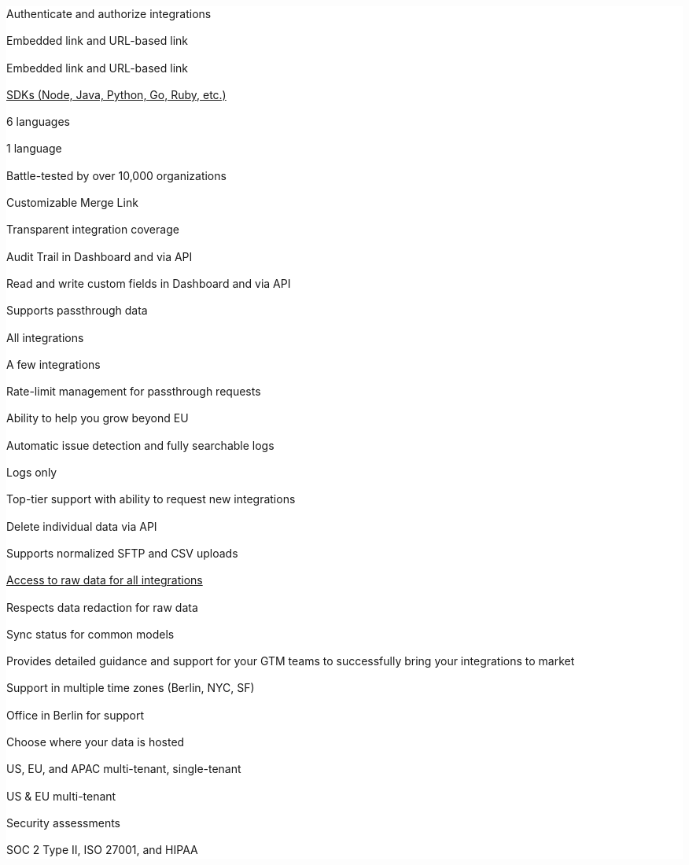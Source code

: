 Authenticate and authorize integrations

Embedded link and URL-based link

Embedded link and URL-based link

[SDKs (Node, Java, Python, Go, Ruby, etc.)](https://docs.merge.dev/sdk/)

6 languages

1 language

Battle-tested by over 10,000 organizations

Customizable Merge Link

Transparent integration coverage

Audit Trail in Dashboard and via API

Read and write custom fields in Dashboard and via API

Supports passthrough data

All integrations

A few integrations

Rate-limit management for passthrough requests

Ability to help you grow beyond EU

Automatic issue detection and fully searchable logs

Logs only

Top-tier support with ability to request new integrations

Delete individual data via API

Supports normalized SFTP and CSV uploads

[Access to raw data for all integrations](https://docs.merge.dev/supplemental-data/remote-data/)

Respects data redaction for raw data

Sync status for common models

Provides detailed guidance and support for your GTM teams to successfully bring your integrations to market

Support in multiple time zones (Berlin, NYC, SF)

Office in Berlin for support

Choose where your data is hosted

US, EU, and APAC multi-tenant, single-tenant

US & EU multi-tenant

Security assessments

SOC 2 Type II, ISO 27001, and HIPAA
